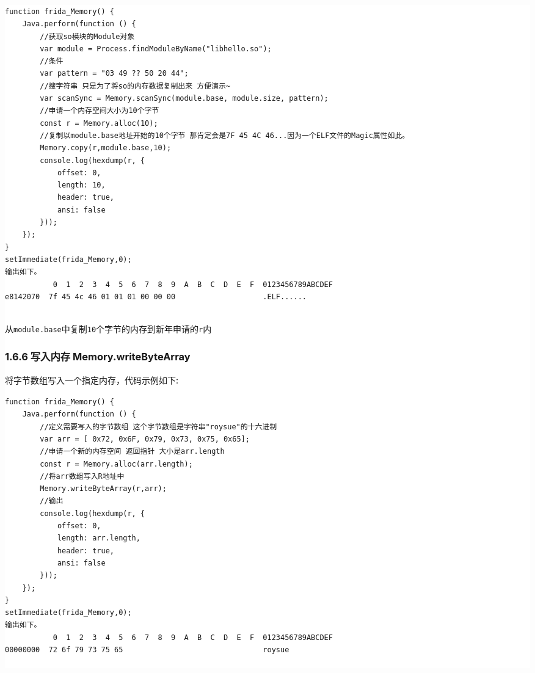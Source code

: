 ```
function frida_Memory() {
    Java.perform(function () {
        //获取so模块的Module对象
        var module = Process.findModuleByName("libhello.so"); 
        //条件
        var pattern = "03 49 ?? 50 20 44";
        //搜字符串 只是为了将so的内存数据复制出来 方便演示~
        var scanSync = Memory.scanSync(module.base, module.size, pattern);
        //申请一个内存空间大小为10个字节
        const r = Memory.alloc(10);
        //复制以module.base地址开始的10个字节 那肯定会是7F 45 4C 46...因为一个ELF文件的Magic属性如此。
        Memory.copy(r,module.base,10);
        console.log(hexdump(r, {
            offset: 0,
            length: 10,
            header: true,
            ansi: false
        }));
    });
}
setImmediate(frida_Memory,0);
输出如下。
           0  1  2  3  4  5  6  7  8  9  A  B  C  D  E  F  0123456789ABCDEF
e8142070  7f 45 4c 46 01 01 01 00 00 00                    .ELF......


```

从`module.base`中复制`10`个字节的内存到新年申请的`r`内

### 1.6.6 写入内存 Memory.writeByteArray

将字节数组写入一个指定内存，代码示例如下:

```
function frida_Memory() {     
    Java.perform(function () {
        //定义需要写入的字节数组 这个字节数组是字符串"roysue"的十六进制
        var arr = [ 0x72, 0x6F, 0x79, 0x73, 0x75, 0x65];
        //申请一个新的内存空间 返回指针 大小是arr.length
        const r = Memory.alloc(arr.length);
        //将arr数组写入R地址中
        Memory.writeByteArray(r,arr);
        //输出
        console.log(hexdump(r, {
            offset: 0,
            length: arr.length,
            header: true,
            ansi: false
        }));  
    });
}
setImmediate(frida_Memory,0);
输出如下。
           0  1  2  3  4  5  6  7  8  9  A  B  C  D  E  F  0123456789ABCDEF
00000000  72 6f 79 73 75 65                                roysue


```
